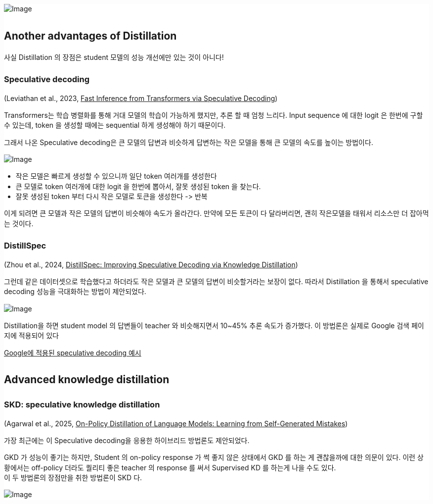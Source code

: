 <img width="902" alt="Image" src="https://github.com/user-attachments/assets/e50f272d-e9a7-404d-8f0a-58bad724a8aa" />


## Another advantages of Distillation

사실 Distillation 의 장점은 student 모델의 성능 개선에만 있는 것이 아니다!

### Speculative decoding

(Leviathan et al., 2023, [Fast Inference from Transformers via Speculative Decoding](https://arxiv.org/abs/2211.17192))

Transformers는 학습 병렬화를 통해 거대 모델의 학습이 가능하게 했지만, 추론 할 때 엄청 느리다. Input sequence 에 대한 logit 은 한번에 구할 수 있는데, token 을 생성할 때에는 sequential 하게 생성해야 하기 때문이다.

그래서 나온 Speculative decoding은 큰 모델의 답변과 비슷하게 답변하는 작은 모델을 통해 큰 모델의 속도를 높이는 방법이다.
    
<img width="1439" alt="Image" src="https://github.com/user-attachments/assets/50b48e0b-86e2-47a6-922d-dc2aae18955a" />
    
- 작은 모델은 빠르게 생성할 수 있으니까 일단 token 여러개를 생성한다
- 큰 모델로 token 여러개에 대한 logit 을 한번에 뽑아서, 잘못 생성된 token 을 찾는다.
- 잘못 생성된 token 부터 다시 작은 모델로 토큰을 생성한다 -> 반복

이게 되려면 큰 모델과 작은 모델의 답변이 비슷해야 속도가 올라간다. 만약에 모든 토큰이 다 달라버리면, 괜히 작은모델을 태워서 리소스만 더 잡아먹는 것이다. 

### DistillSpec

(Zhou et al., 2024, [DistillSpec: Improving Speculative Decoding via Knowledge Distillation](https://arxiv.org/abs/2310.08461))

그런데 같은 데이터셋으로 학습했다고 하더라도 작은 모델과 큰 모델의 답변이 비슷할거라는 보장이 없다. 따라서 Distillation 을 통해서 speculative decoding 성능을 극대화하는 방법이 제안되었다.
    
<img width="752" alt="Image" src="https://github.com/user-attachments/assets/7e04f239-9a5b-4fa0-b97b-2c2a22890a61" />
    
Distillation을 하면 student model 의 답변들이 teacher 와 비슷해지면서 10~45% 추론 속도가 증가했다. 이 방법론은 실제로 Google 검색 페이지에 적용되어 있다
    
[Google에 적용된 speculative decoding 예시](https://storage.googleapis.com/gweb-research2023-media/media/SpeculativeDecoding-0-AIO.mp4)
    
## Advanced knowledge distillation

### SKD: speculative knowledge distillation

(Agarwal et al., 2025, [On-Policy Distillation of Language Models: Learning from Self-Generated Mistakes](https://arxiv.org/abs/2306.13649))

가장 최근에는 이 Speculative decoding을 응용한 하이브리드 방법론도 제안되었다.

GKD 가 성능이 좋기는 하지만, Student 의 on-policy response 가 썩 좋지 않은 상태에서 GKD 를 하는 게 괜찮을까에 대한 의문이 있다. 이런 상황에서는 off-policy 더라도 퀄리티 좋은 teacher 의 response 를 써서 Supervised KD 를 하는게 나을 수도 있다.  
이 두 방법론의 장점만을 취한 방법론이 SKD 다.
    
<img width="1288" alt="Image" src="https://github.com/user-attachments/assets/2d16d9b8-1753-460d-b1a2-200163024253" />
